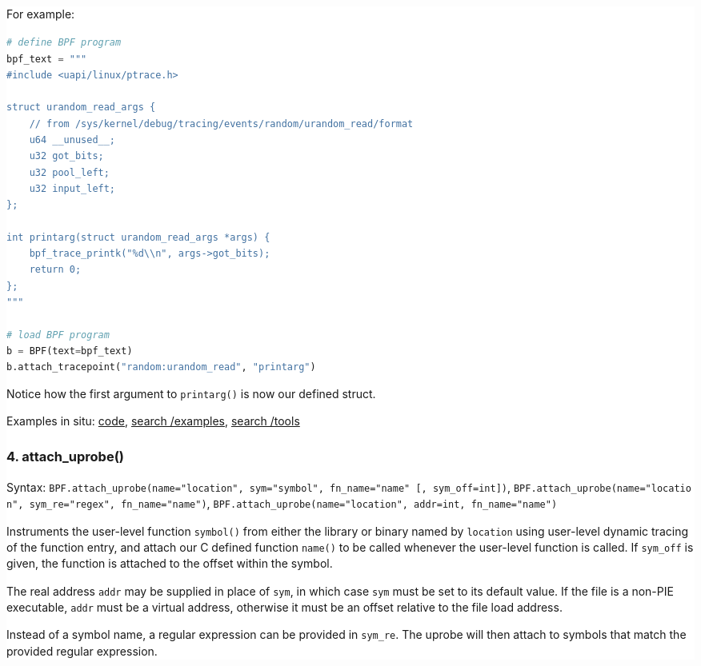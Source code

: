 For example:

```Python
# define BPF program
bpf_text = """
#include <uapi/linux/ptrace.h>

struct urandom_read_args {
    // from /sys/kernel/debug/tracing/events/random/urandom_read/format
    u64 __unused__;
    u32 got_bits;
    u32 pool_left;
    u32 input_left;
};

int printarg(struct urandom_read_args *args) {
    bpf_trace_printk("%d\\n", args->got_bits);
    return 0;
};
"""

# load BPF program
b = BPF(text=bpf_text)
b.attach_tracepoint("random:urandom_read", "printarg")
```

Notice how the first argument to ```printarg()``` is now our defined struct.

Examples in situ:
[code](https://github.com/iovisor/bcc/blob/a4159da8c4ea8a05a3c6e402451f530d6e5a8b41/examples/tracing/urandomread-explicit.py#L41),
[search /examples](https://github.com/iovisor/bcc/search?q=attach_tracepoint+path%3Aexamples+language%3Apython&type=Code),
[search /tools](https://github.com/iovisor/bcc/search?q=attach_tracepoint+path%3Atools+language%3Apython&type=Code)

### 4. attach_uprobe()

Syntax: ```BPF.attach_uprobe(name="location", sym="symbol", fn_name="name" [, sym_off=int])```, ```BPF.attach_uprobe(name="location", sym_re="regex", fn_name="name")```, ```BPF.attach_uprobe(name="location", addr=int, fn_name="name")```


Instruments the user-level function ```symbol()``` from either the library or binary named by ```location``` using user-level dynamic tracing of the function entry, and attach our C defined function ```name()``` to be called whenever the user-level function is called. If ```sym_off``` is given, the function is attached to the offset within the symbol.

The real address ```addr``` may be supplied in place of ```sym```, in which case ```sym``` must be set to its default value. If the file is a non-PIE executable, ```addr``` must be a virtual address, otherwise it must be an offset relative to the file load address.

Instead of a symbol name, a regular expression can be provided in ```sym_re```. The uprobe will then attach to symbols that match the provided regular expression.
